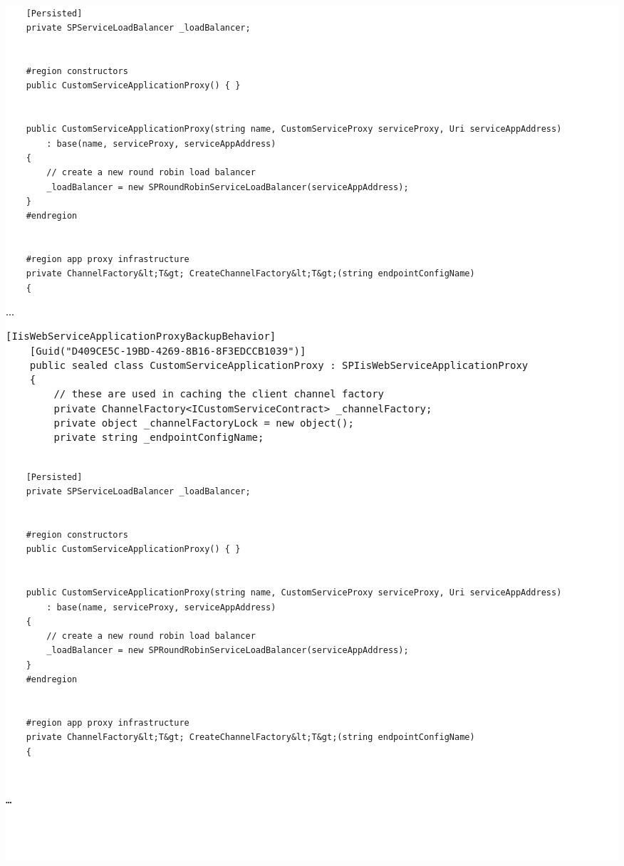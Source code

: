 
        [Persisted]
        private SPServiceLoadBalancer _loadBalancer;


        #region constructors
        public CustomServiceApplicationProxy() { }


        public CustomServiceApplicationProxy(string name, CustomServiceProxy serviceProxy, Uri serviceAppAddress)
            : base(name, serviceProxy, serviceAppAddress)
        {
            // create a new round robin load balancer
            _loadBalancer = new SPRoundRobinServiceLoadBalancer(serviceAppAddress);
        }
        #endregion


        #region app proxy infrastructure
        private ChannelFactory&lt;T&gt; CreateChannelFactory&lt;T&gt;(string endpointConfigName)
        {
…

</pre>
<pre id="codePreview" class="csharp">
[IisWebServiceApplicationProxyBackupBehavior]
    [Guid(&quot;D409CE5C-19BD-4269-8B16-8F3EDCCB1039&quot;)]
    public sealed class CustomServiceApplicationProxy : SPIisWebServiceApplicationProxy
    {
        // these are used in caching the client channel factory
        private ChannelFactory&lt;ICustomServiceContract&gt; _channelFactory;
        private object _channelFactoryLock = new object();
        private string _endpointConfigName;


        [Persisted]
        private SPServiceLoadBalancer _loadBalancer;


        #region constructors
        public CustomServiceApplicationProxy() { }


        public CustomServiceApplicationProxy(string name, CustomServiceProxy serviceProxy, Uri serviceAppAddress)
            : base(name, serviceProxy, serviceAppAddress)
        {
            // create a new round robin load balancer
            _loadBalancer = new SPRoundRobinServiceLoadBalancer(serviceAppAddress);
        }
        #endregion


        #region app proxy infrastructure
        private ChannelFactory&lt;T&gt; CreateChannelFactory&lt;T&gt;(string endpointConfigName)
        {
…
